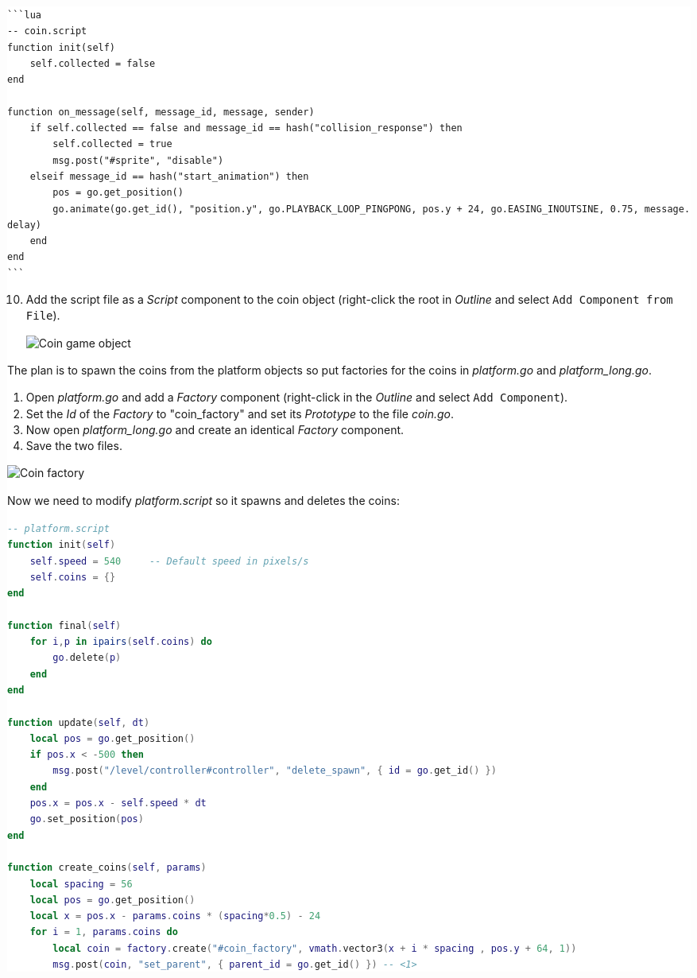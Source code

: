     ```lua
    -- coin.script
    function init(self)
        self.collected = false
    end

    function on_message(self, message_id, message, sender)
        if self.collected == false and message_id == hash("collision_response") then
            self.collected = true
            msg.post("#sprite", "disable")
        elseif message_id == hash("start_animation") then
            pos = go.get_position()
            go.animate(go.get_id(), "position.y", go.PLAYBACK_LOOP_PINGPONG, pos.y + 24, go.EASING_INOUTSINE, 0.75, message.delay)
        end
    end
    ```

10. Add the script file as a *Script* component to the coin object (right-click the root in *Outline* and select <kbd>Add Component from File</kbd>).

    ![Coin game object](images/runner/3/coin.png)

The plan is to spawn the coins from the platform objects so put factories for the coins in *platform.go* and *platform_long.go*.

1. Open *platform.go* and add a *Factory* component (right-click in the *Outline* and select <kbd>Add Component</kbd>).
2. Set the *Id* of the *Factory* to "coin_factory" and set its *Prototype* to the file *coin.go*.
3. Now open *platform_long.go* and create an identical *Factory* component.
4. Save the two files.

![Coin factory](images/runner/3/coin_factory.png)

Now we need to modify *platform.script* so it spawns and deletes the coins:

```lua
-- platform.script
function init(self)
    self.speed = 540     -- Default speed in pixels/s
    self.coins = {}
end

function final(self)
    for i,p in ipairs(self.coins) do
        go.delete(p)
    end
end

function update(self, dt)
    local pos = go.get_position()
    if pos.x < -500 then
        msg.post("/level/controller#controller", "delete_spawn", { id = go.get_id() })
    end
    pos.x = pos.x - self.speed * dt
    go.set_position(pos)
end

function create_coins(self, params)
    local spacing = 56
    local pos = go.get_position()
    local x = pos.x - params.coins * (spacing*0.5) - 24
    for i = 1, params.coins do
        local coin = factory.create("#coin_factory", vmath.vector3(x + i * spacing , pos.y + 64, 1))
        msg.post(coin, "set_parent", { parent_id = go.get_id() }) -- <1>
```